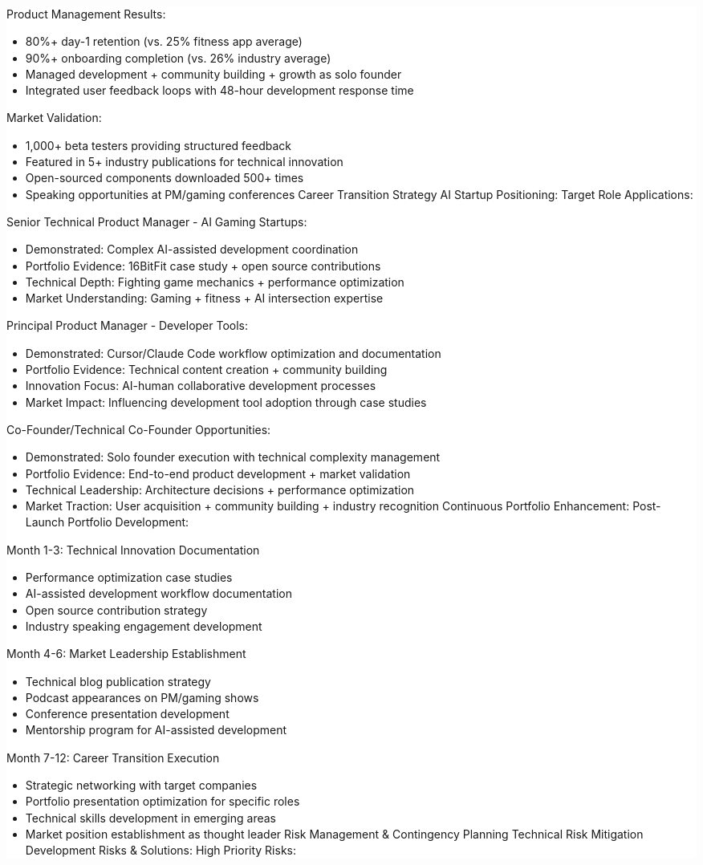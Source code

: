 Product Management Results:
- 80%+ day-1 retention (vs. 25% fitness app average)
- 90%+ onboarding completion (vs. 26% industry average)  
- Managed development + community building + growth as solo founder
- Integrated user feedback loops with 48-hour development response time

Market Validation:
- 1,000+ beta testers providing structured feedback
- Featured in 5+ industry publications for technical innovation
- Open-sourced components downloaded 500+ times
- Speaking opportunities at PM/gaming conferences
Career Transition Strategy
AI Startup Positioning:
Target Role Applications:

Senior Technical Product Manager - AI Gaming Startups:
- Demonstrated: Complex AI-assisted development coordination
- Portfolio Evidence: 16BitFit case study + open source contributions
- Technical Depth: Fighting game mechanics + performance optimization
- Market Understanding: Gaming + fitness + AI intersection expertise

Principal Product Manager - Developer Tools:
- Demonstrated: Cursor/Claude Code workflow optimization and documentation
- Portfolio Evidence: Technical content creation + community building
- Innovation Focus: AI-human collaborative development processes
- Market Impact: Influencing development tool adoption through case studies

Co-Founder/Technical Co-Founder Opportunities:
- Demonstrated: Solo founder execution with technical complexity management
- Portfolio Evidence: End-to-end product development + market validation
- Technical Leadership: Architecture decisions + performance optimization
- Market Traction: User acquisition + community building + industry recognition
Continuous Portfolio Enhancement:
Post-Launch Portfolio Development:

Month 1-3: Technical Innovation Documentation
- Performance optimization case studies
- AI-assisted development workflow documentation
- Open source contribution strategy
- Industry speaking engagement development

Month 4-6: Market Leadership Establishment  
- Technical blog publication strategy
- Podcast appearances on PM/gaming shows
- Conference presentation development
- Mentorship program for AI-assisted development

Month 7-12: Career Transition Execution
- Strategic networking with target companies
- Portfolio presentation optimization for specific roles
- Technical skills development in emerging areas
- Market position establishment as thought leader
Risk Management & Contingency Planning
Technical Risk Mitigation
Development Risks & Solutions:
High Priority Risks:
